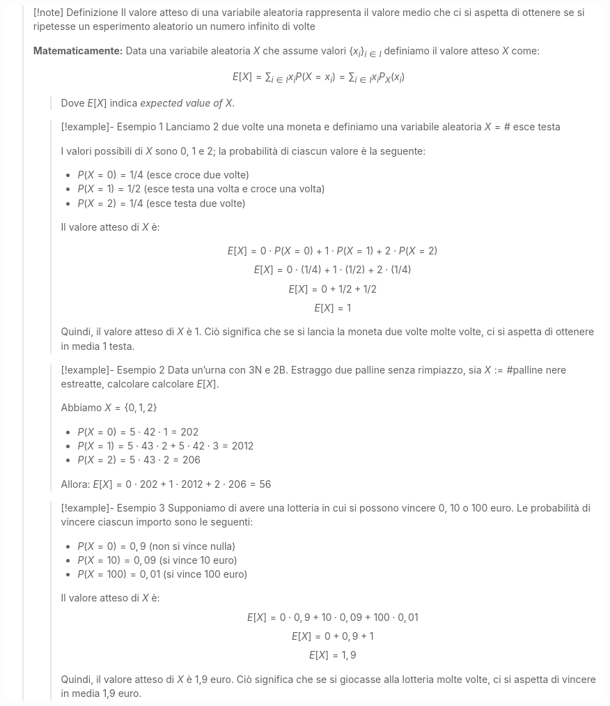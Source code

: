 >[!note] Definizione
>Il valore atteso di una variabile aleatoria rappresenta il valore medio che ci si aspetta di ottenere se si ripetesse un esperimento aleatorio un numero infinito di volte
>
>**Matematicamente:**
>Data una variabile aleatoria $X$ che assume valori $\{ x_{i} \}_{i \in I}$ definiamo il valore atteso $X$  come:
>
>$$
>E\big[X\big] = \sum_{i \in I} x_{i} P(X=x_{i}) = \sum_{i \in I} x_{i} P_{X} (x_{i})
>$$
>
>>Dove $E\big[X\big]$ indica _expected value of X_.
>
>>[!example]- Esempio 1
>>Lanciamo 2 due volte una moneta e definiamo una variabile aleatoria $X = \#\text{ esce testa}$
>>
>>I valori possibili di $X$ sono 0, 1 e 2; la probabilità di ciascun valore è la seguente:
>>* $P(X=0) = 1/4$ (esce croce due volte)
>>* $P(X=1) = 1/2$ (esce testa una volta e croce una volta)
>>* $P(X=2) = 1/4$ (esce testa due volte)
>>
>>Il valore atteso di $X$ è:
>>
>>$$E\big[X\big] = 0 \cdot P(X=0) + 1 \cdot P(X=1) + 2 \cdot P(X=2)$$
>>$$E\big[X\big] = 0 \cdot (1/4) + 1 \cdot (1/2) + 2 \cdot (1/4)$$
>>$$E\big[X\big] = 0 + 1/2 + 1/2$$
>>$$E\big[X\big] = 1$$
>>
>>Quindi, il valore atteso di $X$ è 1. Ciò significa che se si lancia la moneta due volte molte volte, ci si aspetta di ottenere in media 1 testa.
>
>>[!example]- Esempio 2
>>Data un’urna con 3N e 2B. Estraggo due palline senza rimpiazzo, sia $X := \# \text{palline nere estreatte}$, calcolare calcolare $E[X]$.
>>
>>Abbiamo $X=\{0,1,2\}$
>>
>>- $P(X=0)=5 \cdot 42 \cdot 1 = 202​$
>>- $P(X=1)=5 \cdot 43 \cdot2 ​+ 5 \cdot 42 \cdot 3​ = 2012​$
>>- $P(X=2) = 5 \cdot 43 \cdot 2​ = 206​$
>>
>>Allora: $E[X]=0\cdot 202​+1\cdot 2012​+2 \cdot 206​=56​$
>
>>[!example]- Esempio 3
>>Supponiamo di avere una lotteria in cui si possono vincere 0, 10 o 100 euro. Le probabilità di vincere ciascun importo sono le seguenti:
>>
>>* $P(X=0) = 0,9$ (non si vince nulla)
>>* $P(X=10) = 0,09$ (si vince 10 euro)
>>* $P(X=100) = 0,01$ (si vince 100 euro)
>>
>>Il valore atteso di $X$ è:
>>$$E\big[X\big] = 0 \cdot 0,9 + 10 \cdot 0,09 + 100 \cdot 0,01$$
>>$$E\big[X\big] = 0 + 0,9 + 1$$
>>$$E\big[X\big] = 1,9$$
>>
>>Quindi, il valore atteso di $X$ è 1,9 euro. Ciò significa che se si giocasse alla lotteria molte volte, ci si aspetta di vincere in media 1,9 euro.

